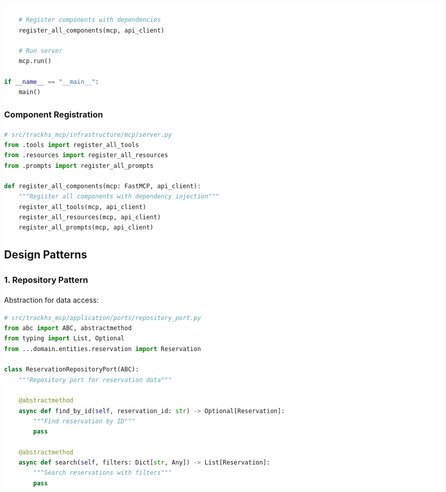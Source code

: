 ```python
    
    # Register components with dependencies
    register_all_components(mcp, api_client)
    
    # Run server
    mcp.run()

if __name__ == "__main__":
    main()
```

### Component Registration

```python
# src/trackhs_mcp/infrastructure/mcp/server.py
from .tools import register_all_tools
from .resources import register_all_resources
from .prompts import register_all_prompts

def register_all_components(mcp: FastMCP, api_client):
    """Register all components with dependency injection"""
    register_all_tools(mcp, api_client)
    register_all_resources(mcp, api_client)
    register_all_prompts(mcp, api_client)
```

## Design Patterns

### 1. Repository Pattern

Abstraction for data access:

```python
# src/trackhs_mcp/application/ports/repository_port.py
from abc import ABC, abstractmethod
from typing import List, Optional
from ...domain.entities.reservation import Reservation

class ReservationRepositoryPort(ABC):
    """Repository port for reservation data"""
    
    @abstractmethod
    async def find_by_id(self, reservation_id: str) -> Optional[Reservation]:
        """Find reservation by ID"""
        pass
    
    @abstractmethod
    async def search(self, filters: Dict[str, Any]) -> List[Reservation]:
        """Search reservations with filters"""
        pass
```
